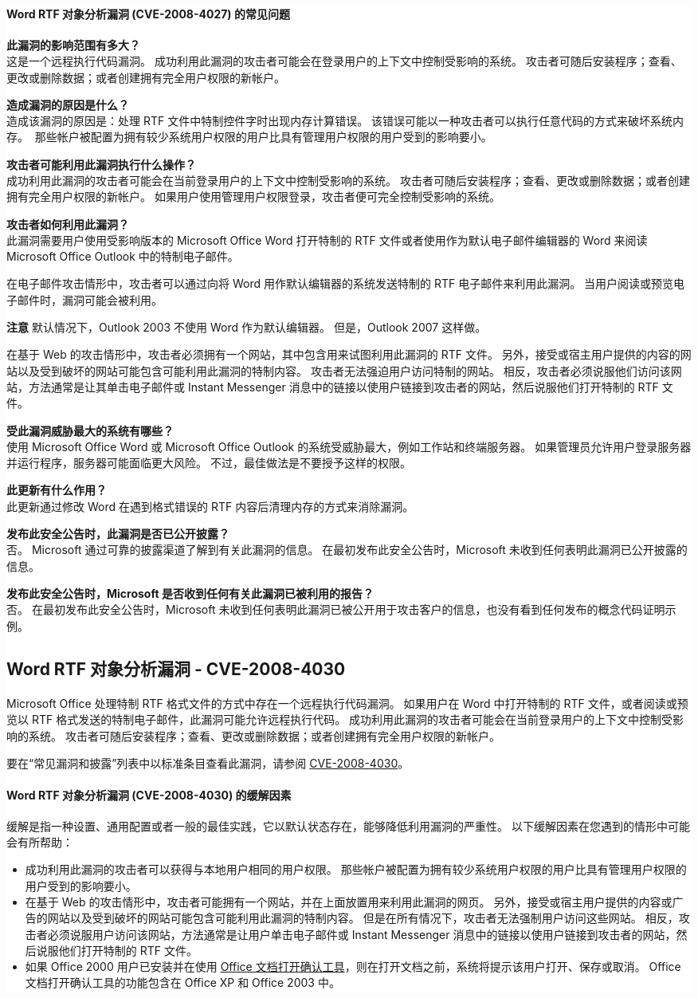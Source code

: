 #### Word RTF 对象分析漏洞 (CVE-2008-4027) 的常见问题

**此漏洞的影响范围有多大？**    
这是一个远程执行代码漏洞。 成功利用此漏洞的攻击者可能会在登录用户的上下文中控制受影响的系统。 攻击者可随后安装程序；查看、更改或删除数据；或者创建拥有完全用户权限的新帐户。

**造成漏洞的原因是什么？**    
造成该漏洞的原因是：处理 RTF 文件中特制控件字时出现内存计算错误。 该错误可能以一种攻击者可以执行任意代码的方式来破坏系统内存。  那些帐户被配置为拥有较少系统用户权限的用户比具有管理用户权限的用户受到的影响要小。

**攻击者可能利用此漏洞执行什么操作？**    
成功利用此漏洞的攻击者可能会在当前登录用户的上下文中控制受影响的系统。 攻击者可随后安装程序；查看、更改或删除数据；或者创建拥有完全用户权限的新帐户。 如果用户使用管理用户权限登录，攻击者便可完全控制受影响的系统。

**攻击者如何利用此漏洞？**    
此漏洞需要用户使用受影响版本的 Microsoft Office Word 打开特制的 RTF 文件或者使用作为默认电子邮件编辑器的 Word 来阅读 Microsoft Office Outlook 中的特制电子邮件。

在电子邮件攻击情形中，攻击者可以通过向将 Word 用作默认编辑器的系统发送特制的 RTF 电子邮件来利用此漏洞。 当用户阅读或预览电子邮件时，漏洞可能会被利用。

**注意** 默认情况下，Outlook 2003 不使用 Word 作为默认编辑器。 但是，Outlook 2007 这样做。

在基于 Web 的攻击情形中，攻击者必须拥有一个网站，其中包含用来试图利用此漏洞的 RTF 文件。 另外，接受或宿主用户提供的内容的网站以及受到破坏的网站可能包含可能利用此漏洞的特制内容。 攻击者无法强迫用户访问特制的网站。 相反，攻击者必须说服他们访问该网站，方法通常是让其单击电子邮件或 Instant Messenger 消息中的链接以使用户链接到攻击者的网站，然后说服他们打开特制的 RTF 文件。

**受此漏洞威胁最大的系统有哪些？**    
使用 Microsoft Office Word 或 Microsoft Office Outlook 的系统受威胁最大，例如工作站和终端服务器。 如果管理员允许用户登录服务器并运行程序，服务器可能面临更大风险。 不过，最佳做法是不要授予这样的权限。

**此更新有什么作用？**    
此更新通过修改 Word 在遇到格式错误的 RTF 内容后清理内存的方式来消除漏洞。

**发布此安全公告时，此漏洞是否已公开披露？**    
否。 Microsoft 通过可靠的披露渠道了解到有关此漏洞的信息。 在最初发布此安全公告时，Microsoft 未收到任何表明此漏洞已公开披露的信息。

**发布此安全公告时，Microsoft 是否收到任何有关此漏洞已被利用的报告？**    
否。 在最初发布此安全公告时，Microsoft 未收到任何表明此漏洞已被公开用于攻击客户的信息，也没有看到任何发布的概念代码证明示例。

Word RTF 对象分析漏洞 - CVE-2008-4030
-------------------------------------


Microsoft Office 处理特制 RTF 格式文件的方式中存在一个远程执行代码漏洞。 如果用户在 Word 中打开特制的 RTF 文件，或者阅读或预览以 RTF 格式发送的特制电子邮件，此漏洞可能允许远程执行代码。 成功利用此漏洞的攻击者可能会在当前登录用户的上下文中控制受影响的系统。 攻击者可随后安装程序；查看、更改或删除数据；或者创建拥有完全用户权限的新帐户。

要在“常见漏洞和披露”列表中以标准条目查看此漏洞，请参阅 [CVE-2008-4030](http://www.cve.mitre.org/cgi-bin/cvename.cgi?name=cve-2008-4030)。

#### Word RTF 对象分析漏洞 (CVE-2008-4030) 的缓解因素

缓解是指一种设置、通用配置或者一般的最佳实践，它以默认状态存在，能够降低利用漏洞的严重性。 以下缓解因素在您遇到的情形中可能会有所帮助：

-   成功利用此漏洞的攻击者可以获得与本地用户相同的用户权限。 那些帐户被配置为拥有较少系统用户权限的用户比具有管理用户权限的用户受到的影响要小。
-   在基于 Web 的攻击情形中，攻击者可能拥有一个网站，并在上面放置用来利用此漏洞的网页。 另外，接受或宿主用户提供的内容或广告的网站以及受到破坏的网站可能包含可能利用此漏洞的特制内容。 但是在所有情况下，攻击者无法强制用户访问这些网站。 相反，攻击者必须说服用户访问该网站，方法通常是让用户单击电子邮件或 Instant Messenger 消息中的链接以使用户链接到攻击者的网站，然后说服他们打开特制的 RTF 文件。
-   如果 Office 2000 用户已安装并在使用 [Office 文档打开确认工具](http://www.microsoft.com/downloads/details.aspx?familyid=8b5762d2-077f-4031-9ee6-c9538e9f2a2f)，则在打开文档之前，系统将提示该用户打开、保存或取消。 Office 文档打开确认工具的功能包含在 Office XP 和 Office 2003 中。
